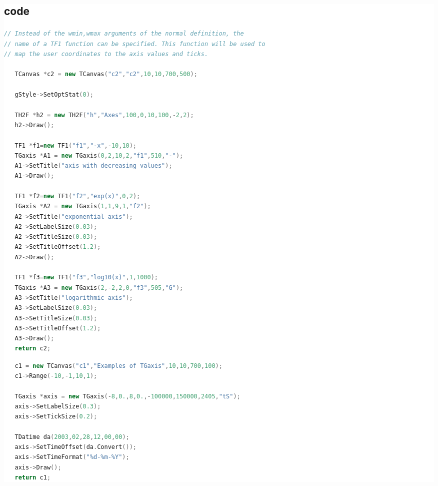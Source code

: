 
## code

```cpp
// Instead of the wmin,wmax arguments of the normal definition, the
// name of a TF1 function can be specified. This function will be used to
// map the user coordinates to the axis values and ticks.

   TCanvas *c2 = new TCanvas("c2","c2",10,10,700,500);

   gStyle->SetOptStat(0);

   TH2F *h2 = new TH2F("h","Axes",100,0,10,100,-2,2);
   h2->Draw();

   TF1 *f1=new TF1("f1","-x",-10,10);
   TGaxis *A1 = new TGaxis(0,2,10,2,"f1",510,"-");
   A1->SetTitle("axis with decreasing values");
   A1->Draw();

   TF1 *f2=new TF1("f2","exp(x)",0,2);
   TGaxis *A2 = new TGaxis(1,1,9,1,"f2");
   A2->SetTitle("exponential axis");
   A2->SetLabelSize(0.03);
   A2->SetTitleSize(0.03);
   A2->SetTitleOffset(1.2);
   A2->Draw();

   TF1 *f3=new TF1("f3","log10(x)",1,1000);
   TGaxis *A3 = new TGaxis(2,-2,2,0,"f3",505,"G");
   A3->SetTitle("logarithmic axis");
   A3->SetLabelSize(0.03);
   A3->SetTitleSize(0.03);
   A3->SetTitleOffset(1.2);
   A3->Draw();
   return c2;
```

```cpp
   c1 = new TCanvas("c1","Examples of TGaxis",10,10,700,100);
   c1->Range(-10,-1,10,1);

   TGaxis *axis = new TGaxis(-8,0.,8,0.,-100000,150000,2405,"tS");
   axis->SetLabelSize(0.3);
   axis->SetTickSize(0.2);

   TDatime da(2003,02,28,12,00,00);
   axis->SetTimeOffset(da.Convert());
   axis->SetTimeFormat("%d-%m-%Y");
   axis->Draw();
   return c1;
```
